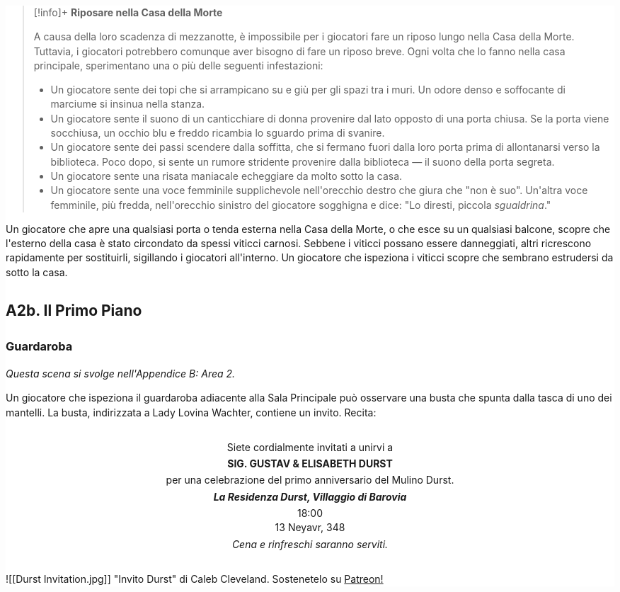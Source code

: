 > [!info]+ **Riposare nella Casa della Morte**
>
> A causa della loro scadenza di mezzanotte, è impossibile per i giocatori fare un riposo lungo nella Casa della Morte. Tuttavia, i giocatori potrebbero comunque aver bisogno di fare un riposo breve. Ogni volta che lo fanno nella casa principale, sperimentano una o più delle seguenti infestazioni:
>
> - Un giocatore sente dei topi che si arrampicano su e giù per gli spazi tra i muri. Un odore denso e soffocante di marciume si insinua nella stanza.
> - Un giocatore sente il suono di un canticchiare di donna provenire dal lato opposto di una porta chiusa. Se la porta viene socchiusa, un occhio blu e freddo ricambia lo sguardo prima di svanire.
> - Un giocatore sente dei passi scendere dalla soffitta, che si fermano fuori dalla loro porta prima di allontanarsi verso la biblioteca. Poco dopo, si sente un rumore stridente provenire dalla biblioteca — il suono della porta segreta.
> - Un giocatore sente una risata maniacale echeggiare da molto sotto la casa.
> - Un giocatore sente una voce femminile supplichevole nell'orecchio destro che giura che "non è suo". Un'altra voce femminile, più fredda, nell'orecchio sinistro del giocatore sogghigna e dice: "Lo diresti, piccola *sgualdrina*."

Un giocatore che apre una qualsiasi porta o tenda esterna nella Casa della Morte, o che esce su un qualsiasi balcone, scopre che l'esterno della casa è stato circondato da spessi viticci carnosi. Sebbene i viticci possano essere danneggiati, altri ricrescono rapidamente per sostituirli, sigillando i giocatori all'interno. Un giocatore che ispeziona i viticci scopre che sembrano estrudersi da sotto la casa.
## A2b. Il Primo Piano
### Guardaroba
<span class="citation"><em>Questa scena si svolge nell'Appendice B: Area 2.</em></span>

Un giocatore che ispeziona il guardaroba adiacente alla Sala Principale può osservare una busta che spunta dalla tasca di uno dei mantelli. La busta, indirizzata a Lady Lovina Wachter, contiene un invito. Recita:

<div class="description" style="text-align:center; padding: 15px;">
Siete cordialmente invitati a unirvi a
<div style="height: 3px;"></div>
<strong>SIG. GUSTAV & ELISABETH DURST</strong>
<div style="height: 3px;"></div>
per una celebrazione del primo anniversario del Mulino Durst.
<div style="height: 3px;"></div>
<strong><em>La Residenza Durst, Villaggio di Barovia</em></strong>
<div style="height: 3px;"></div>
18:00
<br>
13 Neyavr, 348
<div style="height: 3px;"></div>
<em>Cena e rinfreschi saranno serviti.</em>
</div>

![[Durst Invitation.jpg]]
<span class="credit">"Invito Durst" di Caleb Cleveland. Sostenetelo su <a href="https://patreon.com/calebisdrawing/">Patreon!</a></span>
